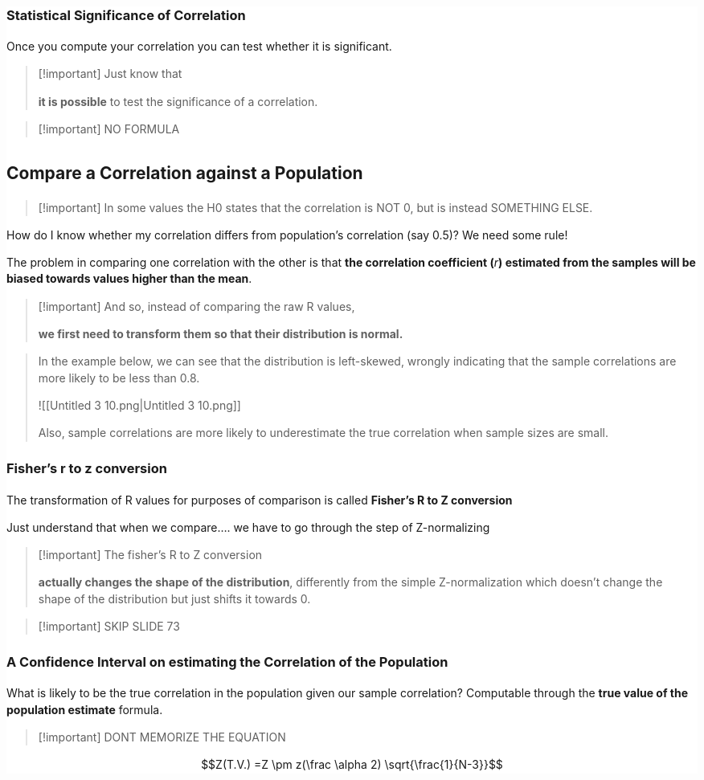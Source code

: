 ### Statistical Significance of Correlation

Once you compute your correlation you can test whether it is significant.

> [!important] Just know that
> 
> **it is possible** to test the significance of a correlation.

> [!important] NO FORMULA

## Compare a Correlation against a Population

> [!important] In some values the H0 states that the correlation is NOT 0, but is instead SOMETHING ELSE.

How do I know whether my correlation differs from population’s correlation (say 0.5)? We need some rule!

The problem in comparing one correlation with the other is that **the correlation coefficient (**$r$**) estimated from the samples will be biased towards values higher than the mean**.

> [!important] And so, instead of comparing the raw R values,
> 
> **we first need to transform them so that their distribution is normal.**

> In the example below, we can see that the distribution is left-skewed, wrongly indicating that the sample correlations are more likely to be less than 0.8.
> 
> ![[Untitled 3 10.png|Untitled 3 10.png]]
> 
> Also, sample correlations are more likely to underestimate the true correlation when sample sizes are small.

### Fisher’s r to z conversion

The transformation of R values for purposes of comparison is called **Fisher’s R to Z conversion**

Just understand that when we compare…. we have to go through the step of Z-normalizing

> [!important] The fisher’s R to Z conversion
> 
> **actually changes the shape of the distribution**, differently from the simple Z-normalization which doesn’t change the shape of the distribution but just shifts it towards 0.

> [!important] SKIP SLIDE 73

### A Confidence Interval on estimating the Correlation of the Population

What is likely to be the true correlation in the population given our sample correlation? Computable through the **true value of the population estimate** formula.

> [!important] DONT MEMORIZE THE EQUATION

$$Z(T.V.) =Z \pm z(\frac \alpha 2) \sqrt{\frac{1}{N-3}}$$

